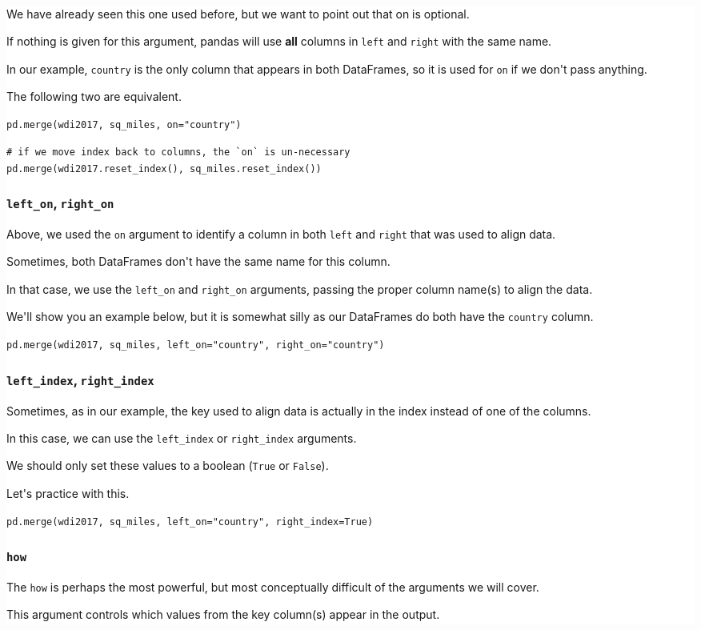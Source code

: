 We have already seen this one used before, but we want to point out that on
is optional.

If nothing is given for this argument, pandas will use **all** columns
in `left` and `right` with the same name.

In our example, `country` is the only column that appears in both
DataFrames, so it is used for `on` if we don't pass anything.

The following two are equivalent.

```{code-cell} python
pd.merge(wdi2017, sq_miles, on="country")
```

```{code-cell} python
# if we move index back to columns, the `on` is un-necessary
pd.merge(wdi2017.reset_index(), sq_miles.reset_index())
```

### `left_on`, `right_on`

Above, we used the `on` argument to identify a column in both `left`
and `right` that was used to align data.

Sometimes, both DataFrames don't have the same name for this column.

In that case, we use the `left_on` and `right_on` arguments, passing
the proper column name(s) to align the data.

We'll show you an example below, but it is somewhat silly as our
DataFrames do both have the `country` column.

```{code-cell} python
pd.merge(wdi2017, sq_miles, left_on="country", right_on="country")
```

### `left_index`, `right_index`

Sometimes, as in our example, the key used to align data is actually in the
index instead of one of the columns.

In this case, we can use the `left_index` or `right_index` arguments.

We should only set these values to a boolean (`True` or `False`).

Let's practice with this.

```{code-cell} python
pd.merge(wdi2017, sq_miles, left_on="country", right_index=True)
```

### `how`

The `how` is perhaps the most powerful, but most conceptually
difficult of the arguments we will cover.

This argument controls which values from the key column(s) appear in the
output.
